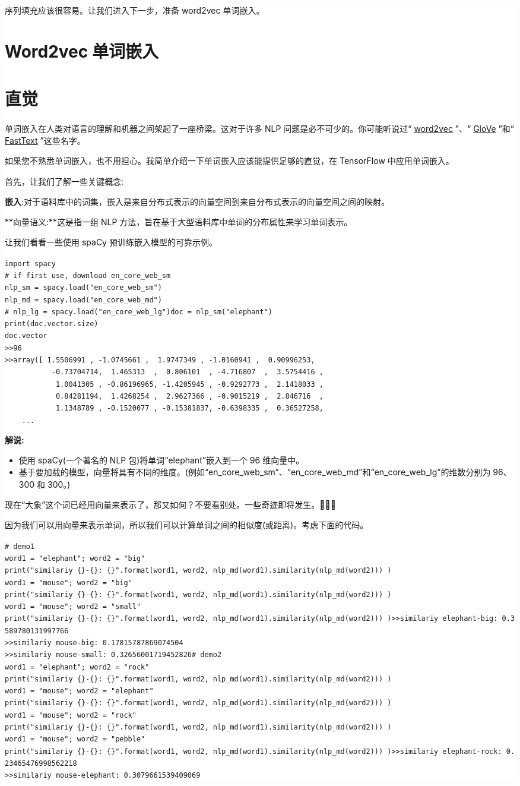 序列填充应该很容易。让我们进入下一步，准备 word2vec 单词嵌入。

# Word2vec 单词嵌入

# 直觉

单词嵌入在人类对语言的理解和机器之间架起了一座桥梁。这对于许多 NLP 问题是必不可少的。你可能听说过“ [word2vec](https://en.wikipedia.org/wiki/Word2vec) ”、“ [GloVe](https://nlp.stanford.edu/projects/glove/) ”和“ [FastText](https://fasttext.cc/) ”这些名字。

如果您不熟悉单词嵌入，也不用担心。我简单介绍一下单词嵌入应该能提供足够的直觉，在 TensorFlow 中应用单词嵌入。

首先，让我们了解一些关键概念:

**嵌入**:对于语料库中的词集，嵌入是来自分布式表示的向量空间到来自分布式表示的向量空间之间的映射。

**向量语义:**这是指一组 NLP 方法，旨在基于大型语料库中单词的分布属性来学习单词表示。

让我们看看一些使用 spaCy 预训练嵌入模型的可靠示例。

```
import spacy
# if first use, download en_core_web_sm
nlp_sm = spacy.load("en_core_web_sm")
nlp_md = spacy.load("en_core_web_md")
# nlp_lg = spacy.load("en_core_web_lg")doc = nlp_sm("elephant")
print(doc.vector.size)
doc.vector
>>96
>>array([ 1.5506991 , -1.0745661 ,  1.9747349 , -1.0160941 ,  0.90996253,
	       -0.73704714,  1.465313  ,  0.806101  , -4.716807  ,  3.5754416 ,
	        1.0041305 , -0.86196965, -1.4205945 , -0.9292773 ,  2.1418033 ,
	        0.84281194,  1.4268254 ,  2.9627366 , -0.9015219 ,  2.846716  ,
	        1.1348789 , -0.1520077 , -0.15381837, -0.6398335 ,  0.36527258,
	...
```

**解说:**

*   使用 spaCy(一个著名的 NLP 包)将单词“elephant”嵌入到一个 96 维向量中。
*   基于要加载的模型，向量将具有不同的维度。(例如“en_core_web_sm”、“en_core_web_md”和“en_core_web_lg”的维数分别为 96、300 和 300。)

现在“大象”这个词已经用向量来表示了，那又如何？不要看别处。一些奇迹即将发生。🧙🏼‍♂️

因为我们可以用向量来表示单词，所以我们可以计算单词之间的相似度(或距离)。考虑下面的代码。

```
# demo1
word1 = "elephant"; word2 = "big"
print("similariy {}-{}: {}".format(word1, word2, nlp_md(word1).similarity(nlp_md(word2))) )
word1 = "mouse"; word2 = "big"
print("similariy {}-{}: {}".format(word1, word2, nlp_md(word1).similarity(nlp_md(word2))) )
word1 = "mouse"; word2 = "small"
print("similariy {}-{}: {}".format(word1, word2, nlp_md(word1).similarity(nlp_md(word2))) )>>similariy elephant-big: 0.3589780131997766
>>similariy mouse-big: 0.17815787869074504
>>similariy mouse-small: 0.32656001719452826# demo2
word1 = "elephant"; word2 = "rock"
print("similariy {}-{}: {}".format(word1, word2, nlp_md(word1).similarity(nlp_md(word2))) )
word1 = "mouse"; word2 = "elephant"
print("similariy {}-{}: {}".format(word1, word2, nlp_md(word1).similarity(nlp_md(word2))) )
word1 = "mouse"; word2 = "rock"
print("similariy {}-{}: {}".format(word1, word2, nlp_md(word1).similarity(nlp_md(word2))) )
word1 = "mouse"; word2 = "pebble"
print("similariy {}-{}: {}".format(word1, word2, nlp_md(word1).similarity(nlp_md(word2))) )>>similariy elephant-rock: 0.23465476998562218
>>similariy mouse-elephant: 0.3079661539409069
```